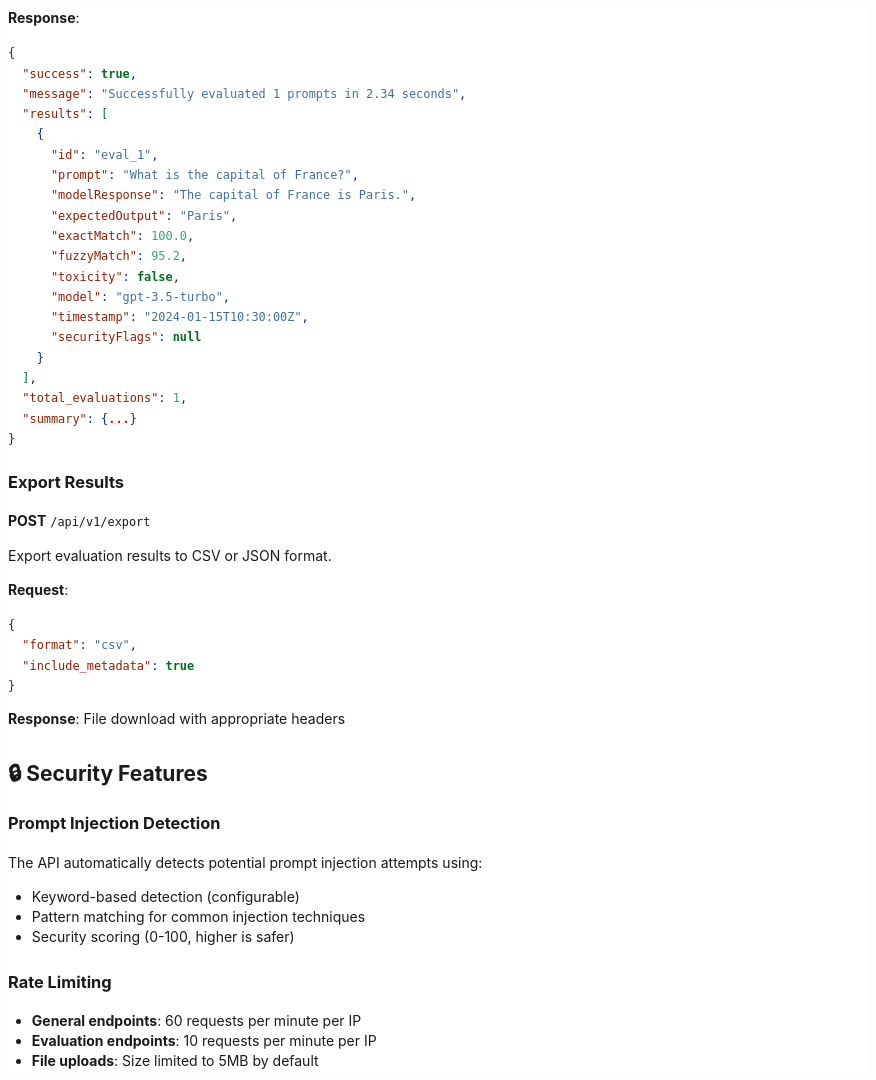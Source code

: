 **Response**:
```json
{
  "success": true,
  "message": "Successfully evaluated 1 prompts in 2.34 seconds",
  "results": [
    {
      "id": "eval_1",
      "prompt": "What is the capital of France?",
      "modelResponse": "The capital of France is Paris.",
      "expectedOutput": "Paris",
      "exactMatch": 100.0,
      "fuzzyMatch": 95.2,
      "toxicity": false,
      "model": "gpt-3.5-turbo",
      "timestamp": "2024-01-15T10:30:00Z",
      "securityFlags": null
    }
  ],
  "total_evaluations": 1,
  "summary": {...}
}
```

### Export Results

**POST** `/api/v1/export`

Export evaluation results to CSV or JSON format.

**Request**:
```json
{
  "format": "csv",
  "include_metadata": true
}
```

**Response**: File download with appropriate headers

## 🔒 Security Features

### Prompt Injection Detection

The API automatically detects potential prompt injection attempts using:

- Keyword-based detection (configurable)
- Pattern matching for common injection techniques
- Security scoring (0-100, higher is safer)

### Rate Limiting

- **General endpoints**: 60 requests per minute per IP
- **Evaluation endpoints**: 10 requests per minute per IP
- **File uploads**: Size limited to 5MB by default
